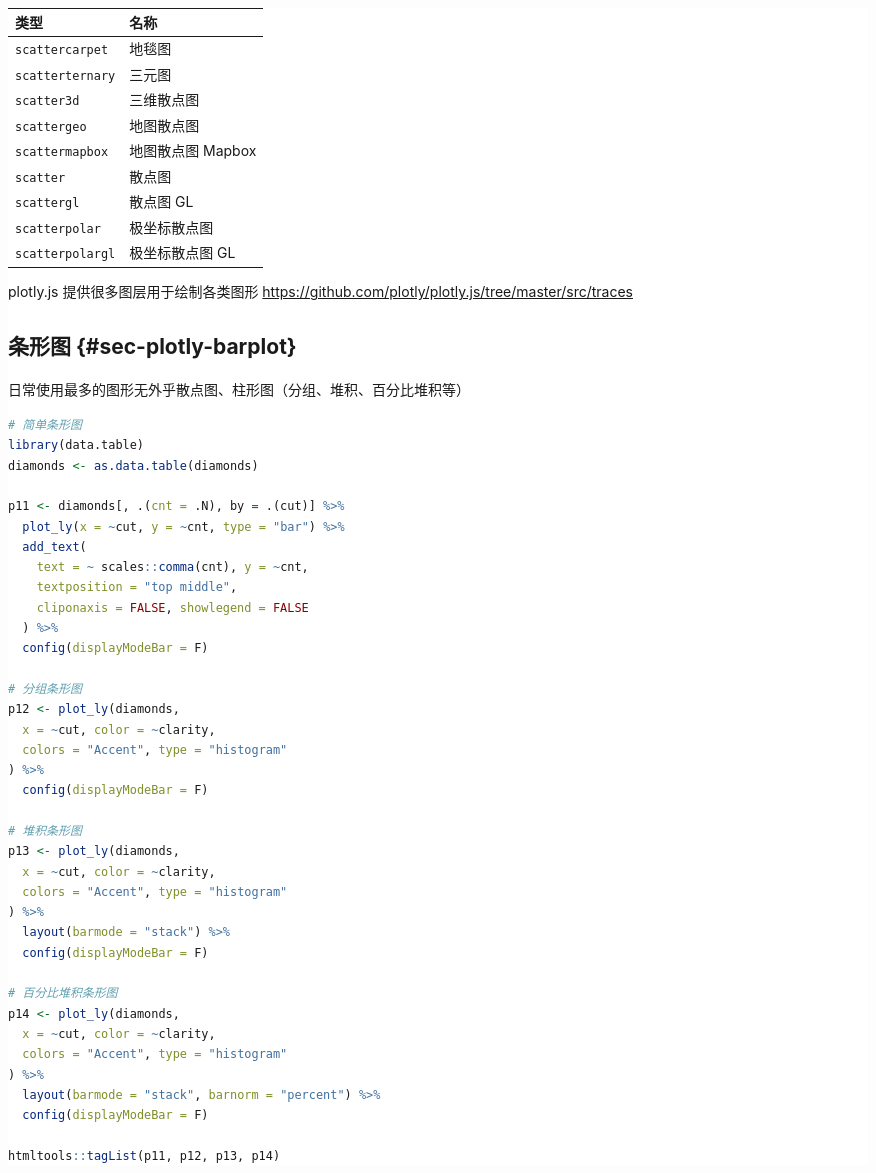 | 类型             | 名称              |
| :--------------- | :---------------- |
| `scattercarpet`  | 地毯图            |
| `scatterternary` | 三元图            |
| `scatter3d`      | 三维散点图        |
| `scattergeo`     | 地图散点图        |
| `scattermapbox`  | 地图散点图 Mapbox |
| `scatter`        | 散点图            |
| `scattergl`      | 散点图 GL         |
| `scatterpolar`   | 极坐标散点图      |
| `scatterpolargl` | 极坐标散点图 GL   |

plotly.js 提供很多图层用于绘制各类图形 <https://github.com/plotly/plotly.js/tree/master/src/traces>


## 条形图 {#sec-plotly-barplot}

日常使用最多的图形无外乎散点图、柱形图（分组、堆积、百分比堆积等）


```r
# 简单条形图
library(data.table)
diamonds <- as.data.table(diamonds)

p11 <- diamonds[, .(cnt = .N), by = .(cut)] %>%
  plot_ly(x = ~cut, y = ~cnt, type = "bar") %>%
  add_text(
    text = ~ scales::comma(cnt), y = ~cnt,
    textposition = "top middle",
    cliponaxis = FALSE, showlegend = FALSE
  ) %>%
  config(displayModeBar = F)

# 分组条形图
p12 <- plot_ly(diamonds,
  x = ~cut, color = ~clarity,
  colors = "Accent", type = "histogram"
) %>%
  config(displayModeBar = F)

# 堆积条形图
p13 <- plot_ly(diamonds,
  x = ~cut, color = ~clarity,
  colors = "Accent", type = "histogram"
) %>%
  layout(barmode = "stack") %>%
  config(displayModeBar = F)

# 百分比堆积条形图
p14 <- plot_ly(diamonds,
  x = ~cut, color = ~clarity,
  colors = "Accent", type = "histogram"
) %>%
  layout(barmode = "stack", barnorm = "percent") %>%
  config(displayModeBar = F)

htmltools::tagList(p11, p12, p13, p14)
```


[^plotly-logo]: <https://plotly.com/r/logos/>
[^plotly-toolbar]: <https://plotly-r.com/control-modebar.html>
[^plotly-annotation]: <https://plotly.com/r/reference/#layout-scene-annotations-items-annotation-font>
[^sankey]: <https://antv-2018.alipay.com/zh-cn/vis/chart/sankey.html>